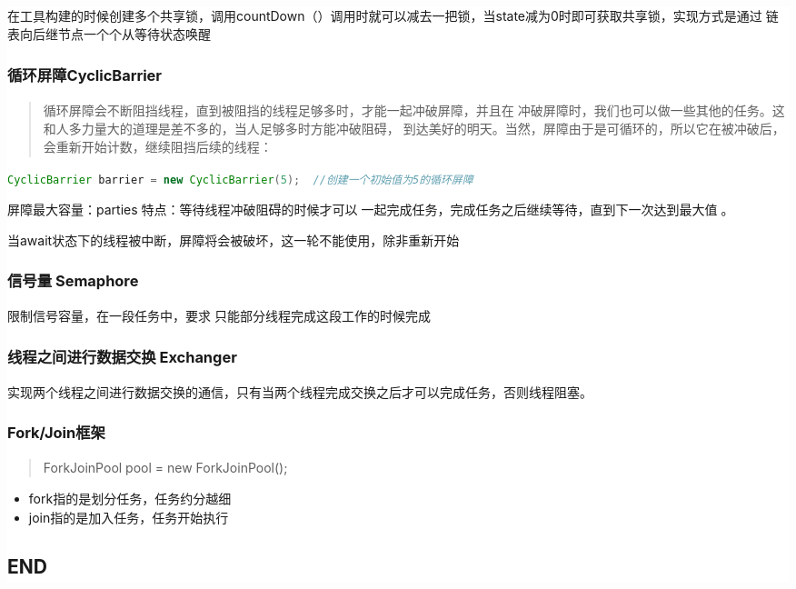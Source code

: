 在工具构建的时候创建多个共享锁，调用countDown（）调用时就可以减去一把锁，当state减为0时即可获取共享锁，实现方式是通过
链表向后继节点一个个从等待状态唤醒
### 循环屏障CyclicBarrier

>循环屏障会不断阻挡线程，直到被阻挡的线程足够多时，才能一起冲破屏障，并且在
> 冲破屏障时，我们也可以做一些其他的任务。这和人多力量大的道理是差不多的，当人足够多时方能冲破阻碍，
> 到达美好的明天。当然，屏障由于是可循环的，所以它在被冲破后，会重新开始计数，继续阻挡后续的线程：

```java
CyclicBarrier barrier = new CyclicBarrier(5);  //创建一个初始值为5的循环屏障
```
屏障最大容量：parties
特点：等待线程冲破阻碍的时候才可以 一起完成任务，完成任务之后继续等待，直到下一次达到最大值 。

当await状态下的线程被中断，屏障将会被破坏，这一轮不能使用，除非重新开始

### 信号量 Semaphore

限制信号容量，在一段任务中，要求
只能部分线程完成这段工作的时候完成

###  线程之间进行数据交换 Exchanger

实现两个线程之间进行数据交换的通信，只有当两个线程完成交换之后才可以完成任务，否则线程阻塞。

### Fork/Join框架

>   ForkJoinPool pool = new ForkJoinPool();

- fork指的是划分任务，任务约分越细
- join指的是加入任务，任务开始执行


## END
